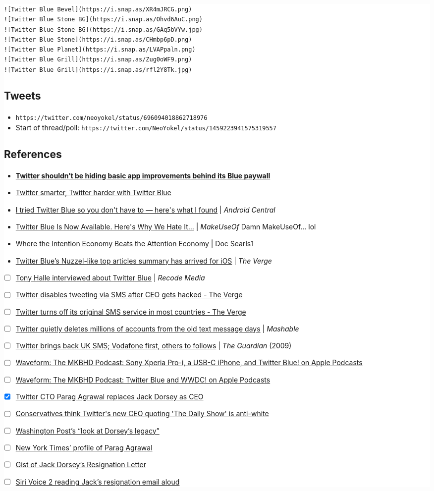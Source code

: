 ```
![Twitter Blue Bevel](https://i.snap.as/XR4mJRCG.png)
![Twitter Blue Stone BG](https://i.snap.as/Ohvd6AuC.png)
![Twitter Blue Stone BG](https://i.snap.as/GAq5bVYw.jpg)
![Twitter Blue Stone](https://i.snap.as/CHmbp6pD.png)
![Twitter Blue Planet](https://i.snap.as/LVAPpaln.png)
![Twitter Blue Grill](https://i.snap.as/Zug0oWF9.png)
![Twitter Blue Grill](https://i.snap.as/rfl2Y8Tk.jpg)
```
## Tweets

- `https://twitter.com/neoyokel/status/696094018862718976`
- Start of thread/poll: `https://twitter.com/NeoYokel/status/1459223941575319557`

## References

- [**Twitter shouldn’t be hiding basic app improvements behind its Blue paywall**](https://www.theverge.com/2021/11/14/22778827/twitter-blue-undo-button-paywall-features-paid-free)

- [Twitter smarter, Twitter harder with Twitter Blue](https://blog.twitter.com/en_us/topics/product/2021/twitter-smarter--twitter-harder-with-twitter-blue)

- [I tried Twitter Blue so you don't have to — here's what I found](https://www.androidcentral.com/i-tried-twitter-blue-so-you-dont-have) | *Android Central*

- [Twitter Blue Is Now Available. Here's Why We Hate It...](https://www.makeuseof.com/twitter-blue-available-why-we-hate-it/) | *MakeUseOf* Damn MakeUseOf… lol
- [Where the Intention Economy Beats the Attention Economy](https://blogs.harvard.edu/doc/2021/10/04/where-intention/) | Doc Searls1 
- [Twitter Blue’s Nuzzel-like top articles summary has arrived for iOS](https://www.theverge.com/2021/11/15/22783594/twitter-blue-nuzzel-top-articles-ios-arrivial-top-articles) | *The Verge*

  

- [ ] [Tony Halle interviewed about Twitter Blue](https://megaphone.link/VMP7301782835) | *Recode Media*

- [ ] [Twitter disables tweeting via SMS after CEO gets hacked - The Verge](https://www.theverge.com/2019/9/4/20849865/twitter-disables-sms-text-message-tweeting-jack-dorsey-ceo-hack)

- [ ] [Twitter turns off its original SMS service in most countries - The Verge](https://www.theverge.com/2020/4/27/21238131/twitter-sms-notifications-disabled-jack-dorsey-hack)

- [ ] [Twitter quietly deletes millions of accounts from the old text message days](https://mashable.com/article/twitter-sms-changes-account-removals) | *Mashable*

- [ ] [Twitter brings back UK SMS; Vodafone first, others to follows](https://www.theguardian.com/media/pda/2009/mar/27/twitter-socialnetworking1) | *The Guardian* (2009)

- [ ] [‎Waveform: The MKBHD Podcast: Sony Xperia Pro-i, a USB-C iPhone, and Twitter Blue! on Apple Podcasts](https://podcasts.apple.com/us/podcast/sony-xperia-pro-i-a-usb-c-iphone-and-twitter-blue/id1474429475?i=1000541583420)

- [ ] [‎Waveform: The MKBHD Podcast: Twitter Blue and WWDC! on Apple Podcasts](https://podcasts.apple.com/us/podcast/twitter-blue-and-wwdc/id1474429475?i=1000525031067)
- [x] [Twitter CTO Parag Agrawal replaces Jack Dorsey as CEO](https://www.theverge.com/2021/11/29/22807651/jack-dorsey-steps-down-twitter-ceo-parag-agrawal-replacement)
- [ ] [Conservatives think Twitter's new CEO quoting 'The Daily Show' is anti-white](https://www.inputmag.com/culture/right-wing-losers-think-twitters-new-ceo-paraphrasing-the-daily-show-is-anti-white)
- [ ] [Washington Post’s “look at Dorsey’s legacy”](https://www.washingtonpost.com/technology/2021/11/29/dorsey-steps-down-twitter/)
- [ ] [New York Times’ profile of Parag Agrawal](https://www.nytimes.com/2021/11/29/technology/parag-agrawal-twitter.html)
- [ ] [Gist of Jack Dorsey’s Resignation Letter](https://gist.github.com/extratone/0430ca7ed934cd0ed66e452ba90f014b)
- [ ] [Siri Voice 2 reading Jack’s resignation email aloud](https://whyp.it/t/jack-dorseys-resignation-email-read-aloud-by-siri-voice-2-eX5Yg)